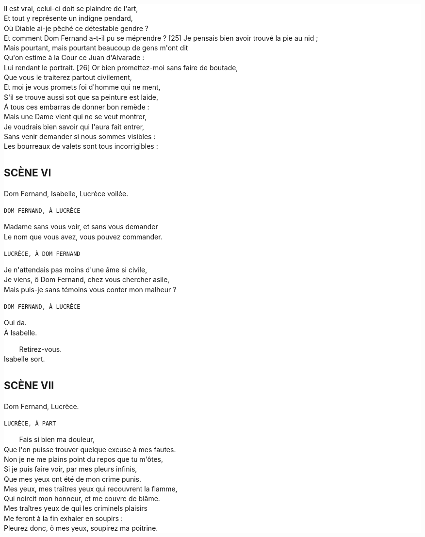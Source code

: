 Il est vrai, celui-ci doit se plaindre de l'art,  
Et tout y représente un indigne pendard,  
Où Diable ai-je pêché ce détestable gendre ?  
Et comment Dom Fernand a-t-il pu se méprendre ?   [25]
Je pensais bien avoir trouvé la pie au nid ;  
Mais pourtant, mais pourtant beaucoup de gens m'ont dit  
Qu'on estime à la Cour ce Juan d'Alvarade :  
Lui rendant le portrait.
 [26]
Or bien promettez-moi sans faire de boutade,  
Que vous le traiterez partout civilement,  
Et moi je vous promets foi d'homme qui ne ment,  
S'il se trouve aussi sot que sa peinture est laide,  
À tous ces embarras de donner bon remède :  
Mais une Dame vient qui ne se veut montrer,  
Je voudrais bien savoir qui l'aura fait entrer,  
Sans venir demander si nous sommes visibles :  
Les bourreaux de valets sont tous incorrigibles :  


## SCÈNE VI
Dom Fernand, Isabelle, Lucrèce voilée.


    DOM FERNAND, À LUCRÈCE
Madame sans vous voir, et sans vous demander  
Le nom que vous avez, vous pouvez commander.  

    LUCRÈCE, À DOM FERNAND
Je n'attendais pas moins d'une âme si civile,  
Je viens, ô Dom Fernand, chez vous chercher asile,  
Mais puis-je sans témoins vous conter mon malheur ?  

    DOM FERNAND, À LUCRÈCE
Oui da.  
À Isabelle.

        Retirez-vous.  
Isabelle sort.



## SCÈNE VII
Dom Fernand, Lucrèce.


    LUCRÈCE, À PART
        Fais si bien ma douleur,  
Que l'on puisse trouver quelque excuse à mes fautes.  
Non je ne me plains point du repos que tu m'ôtes,  
Si je puis faire voir, par mes pleurs infinis,  
Que mes yeux ont été de mon crime punis.  
Mes yeux, mes traîtres yeux qui recouvrent la flamme,  
Qui noircit mon honneur, et me couvre de blâme.  
Mes traîtres yeux de qui les criminels plaisirs  
Me feront à la fin exhaler en soupirs :  
Pleurez donc, ô mes yeux, soupirez ma poitrine.  
